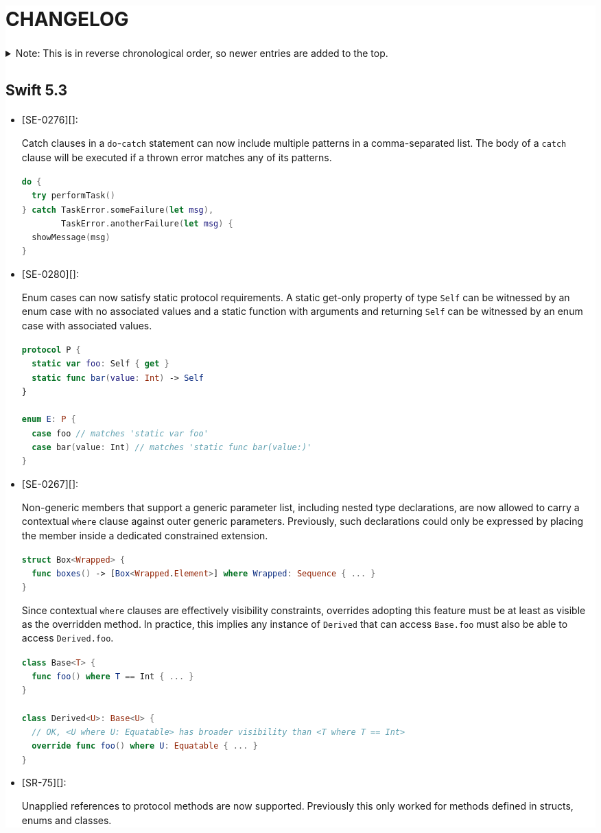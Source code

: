 CHANGELOG
=========

<details><summary>Note: This is in reverse chronological order, so newer entries are added to the top.</summary></details>

Swift 5.3
----------

* [SE-0276][]:

  Catch clauses in a `do`-`catch` statement can now include multiple patterns in a comma-separated list. The body of a `catch` clause will be executed if a thrown error matches any of its patterns.

  ```swift
  do {
    try performTask()
  } catch TaskError.someFailure(let msg),
          TaskError.anotherFailure(let msg) {
    showMessage(msg)
  }
  ```

* [SE-0280][]:
  
  Enum cases can now satisfy static protocol requirements. A static get-only property of type `Self` can be witnessed by an enum case with no associated values and a static function with arguments and returning `Self` can be witnessed by an enum case with associated values.
  
  ```swift
  protocol P {
    static var foo: Self { get }
    static func bar(value: Int) -> Self
  }
  
  enum E: P {
    case foo // matches 'static var foo'
    case bar(value: Int) // matches 'static func bar(value:)'
  }
  ```

* [SE-0267][]:
  
  Non-generic members that support a generic parameter list, including nested type declarations, are now allowed to carry a contextual `where` clause against outer generic parameters. Previously, such declarations could only be expressed by placing the member inside a dedicated constrained extension.

  ```swift
  struct Box<Wrapped> {
    func boxes() -> [Box<Wrapped.Element>] where Wrapped: Sequence { ... }
  }
  ```
  Since contextual `where` clauses are effectively visibility constraints, overrides adopting this feature must be at least as visible as the overridden method. In practice, this implies any instance of `Derived` that can access `Base.foo` must also be able to access `Derived.foo`.
  
  ```swift
  class Base<T> {
    func foo() where T == Int { ... }
  }
  
  class Derived<U>: Base<U> {
    // OK, <U where U: Equatable> has broader visibility than <T where T == Int>
    override func foo() where U: Equatable { ... } 
  }

* [SR-75][]:

  Unapplied references to protocol methods are now supported. Previously this
  only worked for methods defined in structs, enums and classes.
  ```